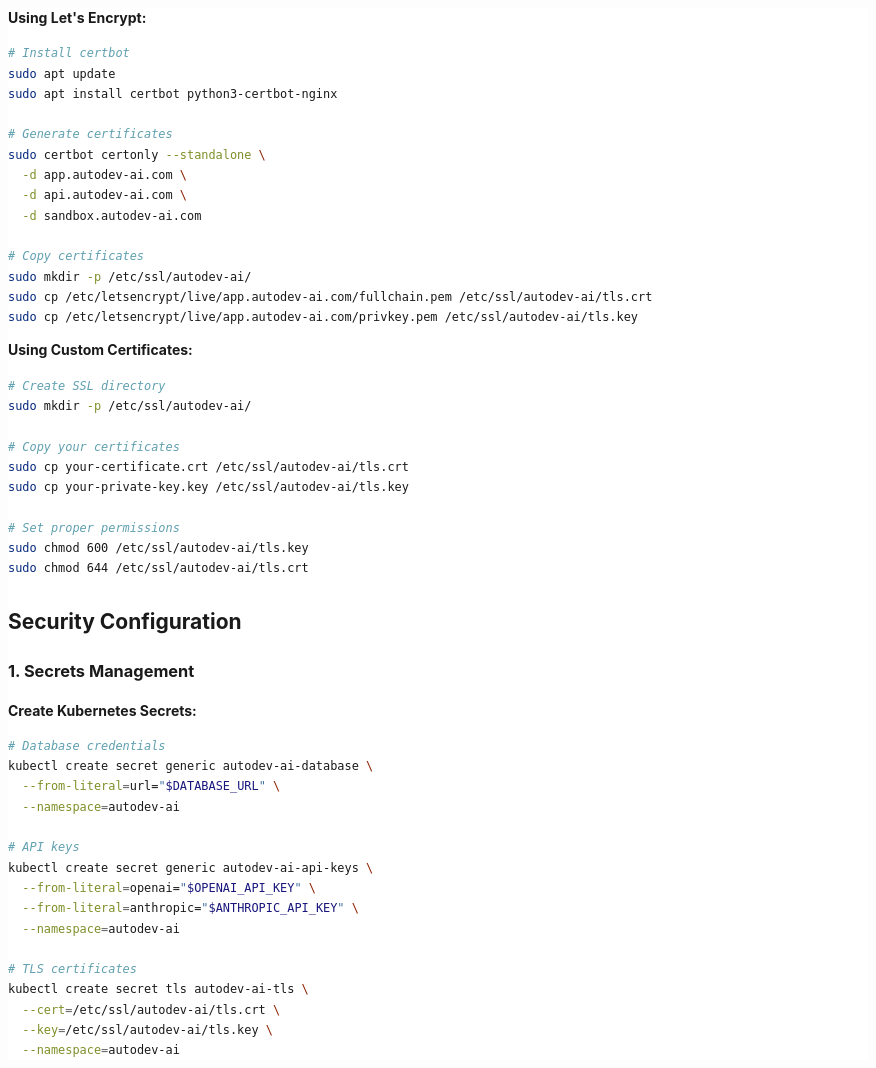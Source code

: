 **Using Let's Encrypt:**

```bash
# Install certbot
sudo apt update
sudo apt install certbot python3-certbot-nginx

# Generate certificates
sudo certbot certonly --standalone \
  -d app.autodev-ai.com \
  -d api.autodev-ai.com \
  -d sandbox.autodev-ai.com

# Copy certificates
sudo mkdir -p /etc/ssl/autodev-ai/
sudo cp /etc/letsencrypt/live/app.autodev-ai.com/fullchain.pem /etc/ssl/autodev-ai/tls.crt
sudo cp /etc/letsencrypt/live/app.autodev-ai.com/privkey.pem /etc/ssl/autodev-ai/tls.key
```

**Using Custom Certificates:**

```bash
# Create SSL directory
sudo mkdir -p /etc/ssl/autodev-ai/

# Copy your certificates
sudo cp your-certificate.crt /etc/ssl/autodev-ai/tls.crt
sudo cp your-private-key.key /etc/ssl/autodev-ai/tls.key

# Set proper permissions
sudo chmod 600 /etc/ssl/autodev-ai/tls.key
sudo chmod 644 /etc/ssl/autodev-ai/tls.crt
```

## Security Configuration

### 1. Secrets Management

**Create Kubernetes Secrets:**

```bash
# Database credentials
kubectl create secret generic autodev-ai-database \
  --from-literal=url="$DATABASE_URL" \
  --namespace=autodev-ai

# API keys
kubectl create secret generic autodev-ai-api-keys \
  --from-literal=openai="$OPENAI_API_KEY" \
  --from-literal=anthropic="$ANTHROPIC_API_KEY" \
  --namespace=autodev-ai

# TLS certificates
kubectl create secret tls autodev-ai-tls \
  --cert=/etc/ssl/autodev-ai/tls.crt \
  --key=/etc/ssl/autodev-ai/tls.key \
  --namespace=autodev-ai
```
